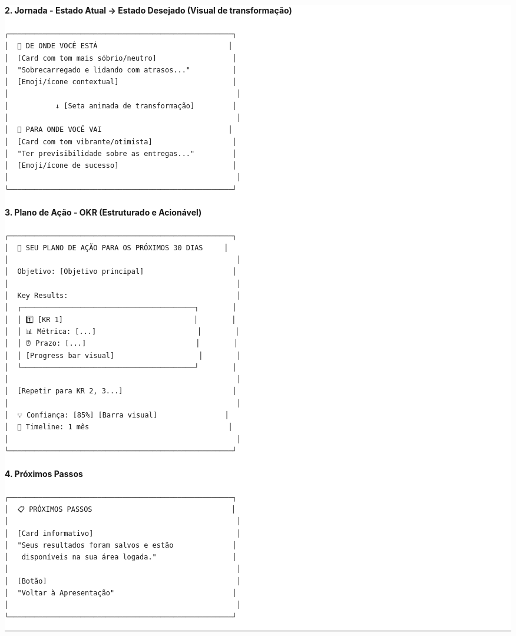 #### **2. Jornada - Estado Atual → Estado Desejado (Visual de transformação)**
```
┌─────────────────────────────────────────────────────┐
│  📍 DE ONDE VOCÊ ESTÁ                               │
│  [Card com tom mais sóbrio/neutro]                  │
│  "Sobrecarregado e lidando com atrasos..."          │
│  [Emoji/ícone contextual]                           │
│                                                      │
│           ↓ [Seta animada de transformação]         │
│                                                      │
│  🎯 PARA ONDE VOCÊ VAI                              │
│  [Card com tom vibrante/otimista]                   │
│  "Ter previsibilidade sobre as entregas..."         │
│  [Emoji/ícone de sucesso]                           │
│                                                      │
└─────────────────────────────────────────────────────┘
```

#### **3. Plano de Ação - OKR (Estruturado e Acionável)**
```
┌─────────────────────────────────────────────────────┐
│  🎯 SEU PLANO DE AÇÃO PARA OS PRÓXIMOS 30 DIAS     │
│                                                      │
│  Objetivo: [Objetivo principal]                     │
│                                                      │
│  Key Results:                                        │
│  ┌─────────────────────────────────────────┐        │
│  │ 1️⃣ [KR 1]                               │        │
│  │ 📊 Métrica: [...]                        │        │
│  │ ⏰ Prazo: [...]                          │        │
│  │ [Progress bar visual]                    │        │
│  └─────────────────────────────────────────┘        │
│                                                      │
│  [Repetir para KR 2, 3...]                          │
│                                                      │
│  💡 Confiança: [85%] [Barra visual]                │
│  📅 Timeline: 1 mês                                 │
│                                                      │
└─────────────────────────────────────────────────────┘
```

#### **4. Próximos Passos**
```
┌─────────────────────────────────────────────────────┐
│  📋 PRÓXIMOS PASSOS                                 │
│                                                      │
│  [Card informativo]                                  │
│  "Seus resultados foram salvos e estão              │
│   disponíveis na sua área logada."                  │
│                                                      │
│  [Botão]                                             │
│  "Voltar à Apresentação"                            │
│                                                      │
└─────────────────────────────────────────────────────┘
```

---